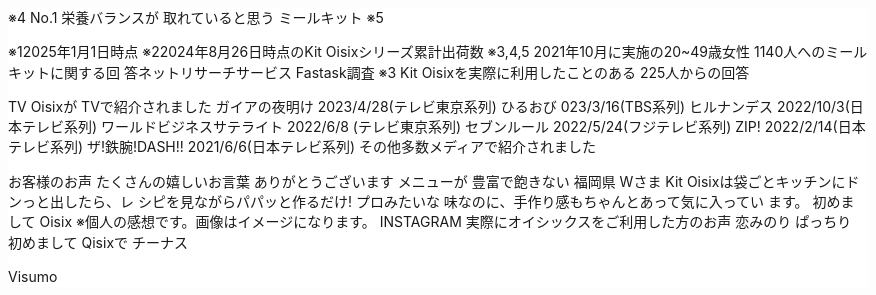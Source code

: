 ※4
No.1
栄養バランスが
 取れていると思う
ミールキット
※5

※12025年1月1日時点 ※22024年8月26日時点のKit Oisixシリーズ累計出荷数
 ※3,4,5 2021年10月に実施の20~49歳女性 1140人へのミールキットに関する回
 答ネットリサーチサービス Fastask調査 ※3 Kit Oisixを実際に利用したことのある
 225人からの回答

TV
Oisixが
TVで紹介されました
ガイアの夜明け
2023/4/28(テレビ東京系列)
ひるおび
023/3/16(TBS系列)
ヒルナンデス
2022/10/3(日本テレビ系列)
ワールドビジネスサテライト
2022/6/8 (テレビ東京系列)
セブンルール
2022/5/24(フジテレビ系列)
ZIP!
2022/2/14(日本テレビ系列)
ザ!鉄腕!DASH!!
2021/6/6(日本テレビ系列)
その他多数メディアで紹介されました

お客様のお声
たくさんの嬉しいお言葉
 ありがとうございます
メニューが
豊富で飽きない
福岡県 Wさま
Kit Oisixは袋ごとキッチンにドンっと出したら、レ
 シピを見ながらパパッと作るだけ! プロみたいな
 味なのに、手作り感もちゃんとあって気に入ってい
 ます。
初めまして
Oisix
※個人の感想です。画像はイメージになります。
INSTAGRAM
実際にオイシックスをご利用した方のお声
恋みのり
ぱっちり
初めまして
 Qisixで
チーナス
>
Visumo
